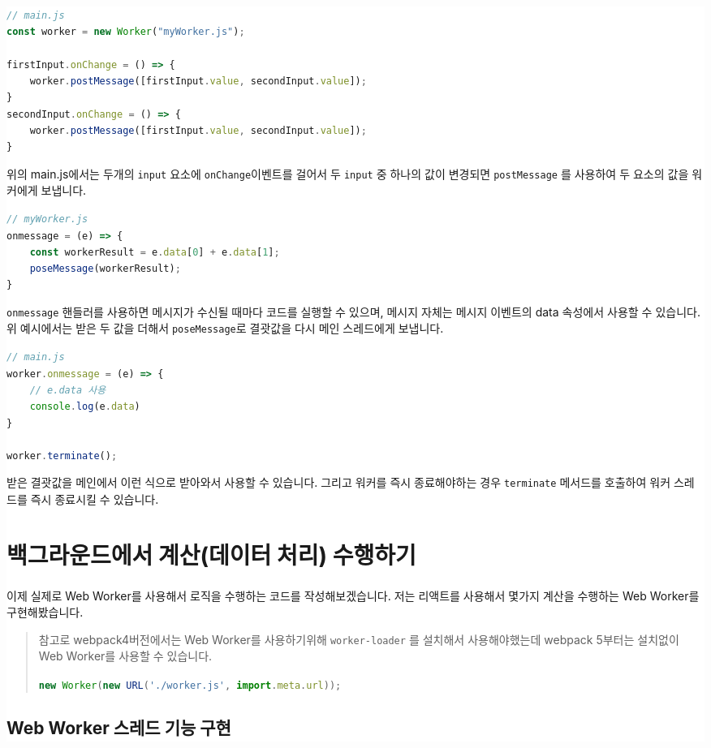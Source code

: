 ```jsx
// main.js
const worker = new Worker("myWorker.js");

firstInput.onChange = () => {
	worker.postMessage([firstInput.value, secondInput.value]);
}
secondInput.onChange = () => {
	worker.postMessage([firstInput.value, secondInput.value]);
}
```

위의 main.js에서는 두개의 `input` 요소에 `onChange`이벤트를 걸어서 두 `input` 중 하나의 값이 변경되면 `postMessage` 를 사용하여 두 요소의 값을 워커에게 보냅니다.

```jsx
// myWorker.js
onmessage = (e) => {
	const workerResult = e.data[0] + e.data[1];
	poseMessage(workerResult);
}
```

`onmessage` 핸들러를 사용하면 메시지가 수신될 때마다 코드를 실행할 수 있으며, 메시지 자체는 메시지 이벤트의 data 속성에서 사용할 수 있습니다. 위 예시에서는 받은 두 값을 더해서 `poseMessage`로  결괏값을 다시 메인 스레드에게 보냅니다.

```jsx
// main.js
worker.onmessage = (e) => {
	// e.data 사용
	console.log(e.data)
}

worker.terminate();
```

받은 결괏값을 메인에서 이런 식으로 받아와서 사용할 수 있습니다. 그리고 워커를 즉시 종료해야하는 경우 `terminate` 메서드를 호출하여 워커 스레드를 즉시 종료시킬 수 있습니다.

# 백그라운드에서 계산(데이터 처리) 수행하기

이제 실제로 Web Worker를 사용해서 로직을 수행하는 코드를 작성해보겠습니다. 저는 리액트를 사용해서 몇가지 계산을 수행하는 Web Worker를 구현해봤습니다.

> 참고로 webpack4버전에서는 Web Worker를 사용하기위해 `worker-loader` 를 설치해서 사용해야했는데 webpack 5부터는 설치없이 Web Worker를 사용할 수 있습니다.
> 
> 
> ```jsx
> new Worker(new URL('./worker.js', import.meta.url));
> ```
> 

## Web Worker 스레드 기능 구현
